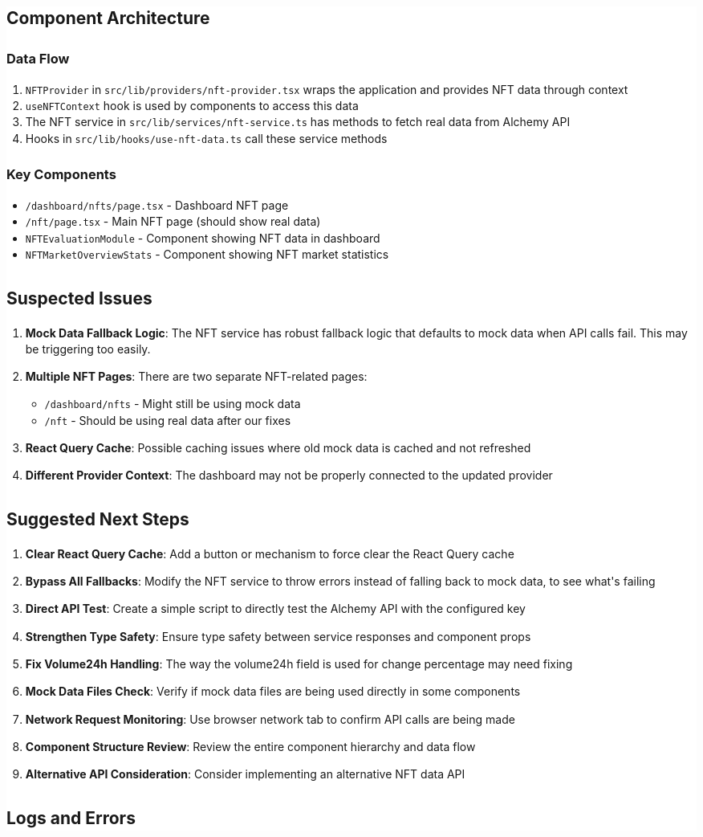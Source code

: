 ## Component Architecture

### Data Flow
1. `NFTProvider` in `src/lib/providers/nft-provider.tsx` wraps the application and provides NFT data through context
2. `useNFTContext` hook is used by components to access this data
3. The NFT service in `src/lib/services/nft-service.ts` has methods to fetch real data from Alchemy API
4. Hooks in `src/lib/hooks/use-nft-data.ts` call these service methods

### Key Components
- `/dashboard/nfts/page.tsx` - Dashboard NFT page
- `/nft/page.tsx` - Main NFT page (should show real data)
- `NFTEvaluationModule` - Component showing NFT data in dashboard
- `NFTMarketOverviewStats` - Component showing NFT market statistics

## Suspected Issues

1. **Mock Data Fallback Logic**: The NFT service has robust fallback logic that defaults to mock data when API calls fail. This may be triggering too easily.

2. **Multiple NFT Pages**: There are two separate NFT-related pages:
   - `/dashboard/nfts` - Might still be using mock data
   - `/nft` - Should be using real data after our fixes

3. **React Query Cache**: Possible caching issues where old mock data is cached and not refreshed

4. **Different Provider Context**: The dashboard may not be properly connected to the updated provider

## Suggested Next Steps

1. **Clear React Query Cache**: Add a button or mechanism to force clear the React Query cache

2. **Bypass All Fallbacks**: Modify the NFT service to throw errors instead of falling back to mock data, to see what's failing

3. **Direct API Test**: Create a simple script to directly test the Alchemy API with the configured key

4. **Strengthen Type Safety**: Ensure type safety between service responses and component props

5. **Fix Volume24h Handling**: The way the volume24h field is used for change percentage may need fixing

6. **Mock Data Files Check**: Verify if mock data files are being used directly in some components

7. **Network Request Monitoring**: Use browser network tab to confirm API calls are being made

8. **Component Structure Review**: Review the entire component hierarchy and data flow

9. **Alternative API Consideration**: Consider implementing an alternative NFT data API

## Logs and Errors
